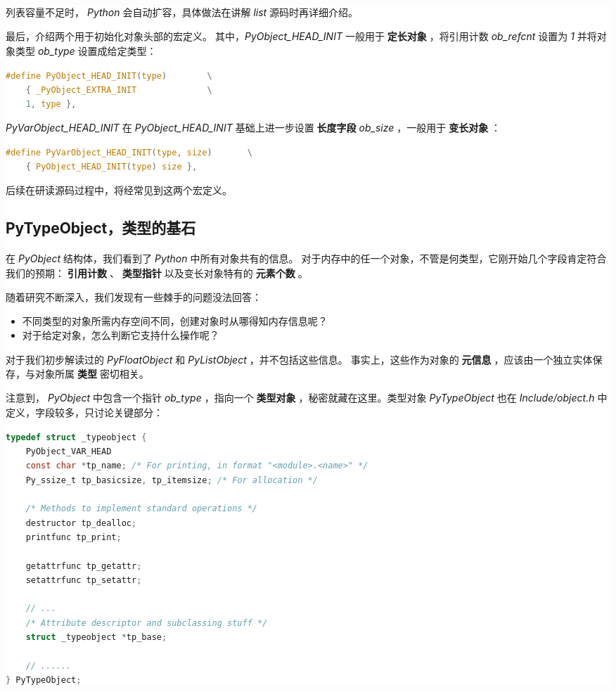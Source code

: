 列表容量不足时， *Python* 会自动扩容，具体做法在讲解 *list* 源码时再详细介绍。

最后，介绍两个用于初始化对象头部的宏定义。 其中，*PyObject_HEAD_INIT* 一般用于 **定长对象** ，将引用计数 *ob_refcnt* 设置为 *1* 并将对象类型 *ob_type* 设置成给定类型：

```c
#define PyObject_HEAD_INIT(type)        \
    { _PyObject_EXTRA_INIT              \
    1, type },
```

*PyVarObject_HEAD_INIT* 在 *PyObject_HEAD_INIT* 基础上进一步设置 **长度字段** *ob_size* ，一般用于 **变长对象** ：

```c
#define PyVarObject_HEAD_INIT(type, size)       \
    { PyObject_HEAD_INIT(type) size },
```

后续在研读源码过程中，将经常见到这两个宏定义。



## PyTypeObject，类型的基石

在 *PyObject* 结构体，我们看到了 *Python* 中所有对象共有的信息。 对于内存中的任一个对象，不管是何类型，它刚开始几个字段肯定符合我们的预期： **引用计数** 、 **类型指针** 以及变长对象特有的 **元素个数** 。

随着研究不断深入，我们发现有一些棘手的问题没法回答：

- 不同类型的对象所需内存空间不同，创建对象时从哪得知内存信息呢？
- 对于给定对象，怎么判断它支持什么操作呢？

对于我们初步解读过的 *PyFloatObject* 和 *PyListObject* ，并不包括这些信息。 事实上，这些作为对象的 **元信息** ，应该由一个独立实体保存，与对象所属 **类型** 密切相关。

注意到， *PyObject* 中包含一个指针 *ob_type* ，指向一个 **类型对象** ，秘密就藏在这里。类型对象 *PyTypeObject* 也在 *Include/object.h* 中定义，字段较多，只讨论关键部分：

```c
typedef struct _typeobject {
    PyObject_VAR_HEAD
    const char *tp_name; /* For printing, in format "<module>.<name>" */
    Py_ssize_t tp_basicsize, tp_itemsize; /* For allocation */

    /* Methods to implement standard operations */
    destructor tp_dealloc;
    printfunc tp_print;

    getattrfunc tp_getattr;
    setattrfunc tp_setattr;

    // ...
    /* Attribute descriptor and subclassing stuff */
    struct _typeobject *tp_base;

    // ......
} PyTypeObject;
```

